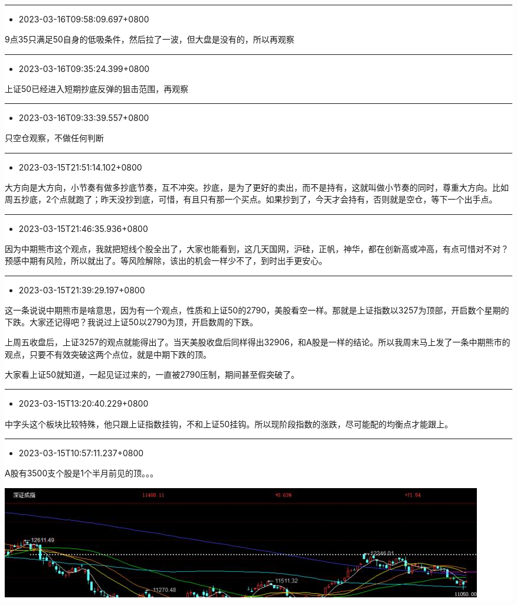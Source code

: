 -----------
* 2023-03-16T09:58:09.697+0800

9点35只满足50自身的低吸条件，然后拉了一波，但大盘是没有的，所以再观察

-----------
* 2023-03-16T09:35:24.399+0800

上证50已经进入短期抄底反弹的狙击范围，再观察

-----------
* 2023-03-16T09:33:39.557+0800

只空仓观察，不做任何判断

-----------
* 2023-03-15T21:51:14.102+0800

大方向是大方向，小节奏有做多抄底节奏，互不冲突。抄底，是为了更好的卖出，而不是持有，这就叫做小节奏的同时，尊重大方向。比如周五抄底，2个点就跑了；昨天没抄到底，可惜，有且只有那一个买点。如果抄到了，今天才会持有，否则就是空仓，等下一个出手点。

-----------
* 2023-03-15T21:46:35.936+0800

因为中期熊市这个观点，我就把短线个股全出了，大家也能看到，这几天国网，沪硅，正帆，神华，都在创新高或冲高，有点可惜对不对？预感中期有风险，所以就出了。等风险解除，该出的机会一样少不了，到时出手更安心。

-----------
* 2023-03-15T21:39:29.197+0800

这一条说说中期熊市是啥意思，因为有一个观点，性质和上证50的2790，美股看空一样。那就是上证指数以3257为顶部，开启数个星期的下跌。大家还记得吧？我说过上证50以2790为顶，开启数周的下跌。

上周五收盘后，上证3257的观点就能得出了。当天美股收盘后同样得出32906，和A股是一样的结论。所以我周末马上发了一条中期熊市的观点，只要不有效突破这两个点位，就是中期下跌的顶。

大家看上证50就知道，一起见证过来的，一直被2790压制，期间甚至假突破了。

-----------
* 2023-03-15T13:20:40.229+0800

中字头这个板块比较特殊，他只跟上证指数挂钩，不和上证50挂钩。所以现阶段指数的涨跌，尽可能配的均衡点才能跟上。

-----------
* 2023-03-15T10:57:11.237+0800

A股有3500支个股是1个半月前见的顶。。。

![](images/585154285248524.png)
